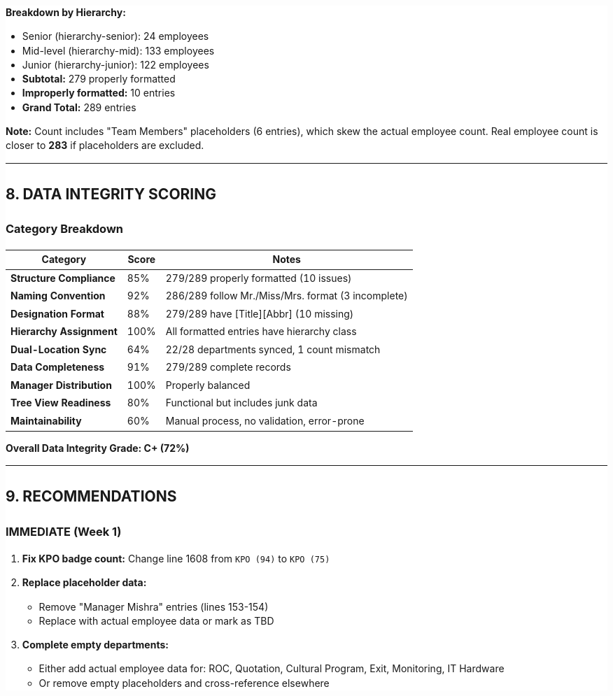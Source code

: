 **Breakdown by Hierarchy:**
- Senior (hierarchy-senior): 24 employees
- Mid-level (hierarchy-mid): 133 employees
- Junior (hierarchy-junior): 122 employees
- **Subtotal:** 279 properly formatted
- **Improperly formatted:** 10 entries
- **Grand Total:** 289 entries

**Note:** Count includes "Team Members" placeholders (6 entries), which skew the actual employee count. Real employee count is closer to **283** if placeholders are excluded.

---

## 8. DATA INTEGRITY SCORING

### Category Breakdown

| Category | Score | Notes |
|----------|-------|-------|
| **Structure Compliance** | 85% | 279/289 properly formatted (10 issues) |
| **Naming Convention** | 92% | 286/289 follow Mr./Miss/Mrs. format (3 incomplete) |
| **Designation Format** | 88% | 279/289 have [Title][Abbr] (10 missing) |
| **Hierarchy Assignment** | 100% | All formatted entries have hierarchy class |
| **Dual-Location Sync** | 64% | 22/28 departments synced, 1 count mismatch |
| **Data Completeness** | 91% | 279/289 complete records |
| **Manager Distribution** | 100% | Properly balanced |
| **Tree View Readiness** | 80% | Functional but includes junk data |
| **Maintainability** | 60% | Manual process, no validation, error-prone |

**Overall Data Integrity Grade: C+ (72%)**

---

## 9. RECOMMENDATIONS

### IMMEDIATE (Week 1)

1. **Fix KPO badge count:** Change line 1608 from `KPO (94)` to `KPO (75)`

2. **Replace placeholder data:**
   - Remove "Manager Mishra" entries (lines 153-154)
   - Replace with actual employee data or mark as TBD

3. **Complete empty departments:**
   - Either add actual employee data for: ROC, Quotation, Cultural Program, Exit, Monitoring, IT Hardware
   - Or remove empty placeholders and cross-reference elsewhere
